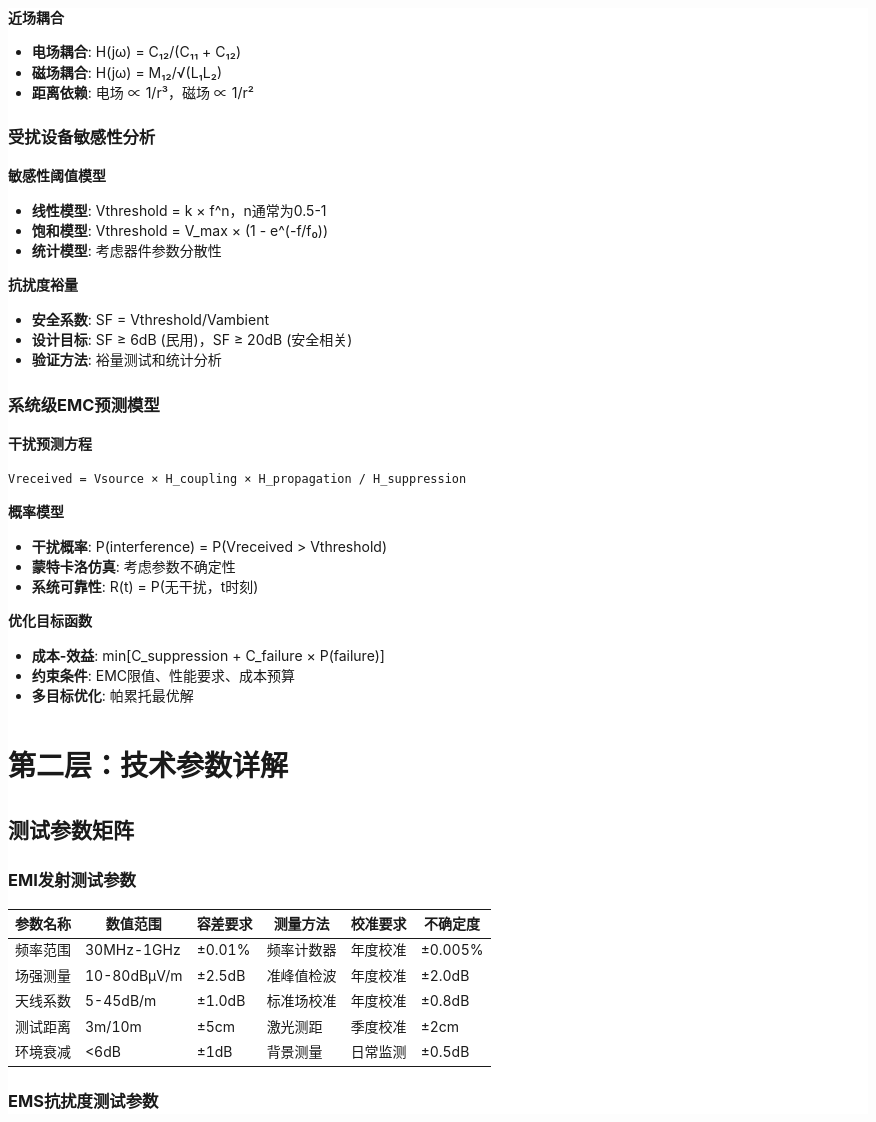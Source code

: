 **近场耦合**
- **电场耦合**: H(jω) = C₁₂/(C₁₁ + C₁₂)
- **磁场耦合**: H(jω) = M₁₂/√(L₁L₂)
- **距离依赖**: 电场 ∝ 1/r³，磁场 ∝ 1/r²

### 受扰设备敏感性分析

**敏感性阈值模型**
- **线性模型**: Vthreshold = k × f^n，n通常为0.5-1
- **饱和模型**: Vthreshold = V_max × (1 - e^(-f/f₀))
- **统计模型**: 考虑器件参数分散性

**抗扰度裕量**
- **安全系数**: SF = Vthreshold/Vambient
- **设计目标**: SF ≥ 6dB (民用)，SF ≥ 20dB (安全相关)
- **验证方法**: 裕量测试和统计分析

### 系统级EMC预测模型

**干扰预测方程**
```
Vreceived = Vsource × H_coupling × H_propagation / H_suppression
```

**概率模型**
- **干扰概率**: P(interference) = P(Vreceived > Vthreshold)
- **蒙特卡洛仿真**: 考虑参数不确定性
- **系统可靠性**: R(t) = P(无干扰，t时刻)

**优化目标函数**
- **成本-效益**: min[C_suppression + C_failure × P(failure)]
- **约束条件**: EMC限值、性能要求、成本预算
- **多目标优化**: 帕累托最优解

# 第二层：技术参数详解

## 测试参数矩阵

### EMI发射测试参数

| 参数名称 | 数值范围 | 容差要求 | 测量方法 | 校准要求 | 不确定度 |
|---------|---------|---------|----------|----------|----------|
| 频率范围 | 30MHz-1GHz | ±0.01% | 频率计数器 | 年度校准 | ±0.005% |
| 场强测量 | 10-80dBμV/m | ±2.5dB | 准峰值检波 | 年度校准 | ±2.0dB |
| 天线系数 | 5-45dB/m | ±1.0dB | 标准场校准 | 年度校准 | ±0.8dB |
| 测试距离 | 3m/10m | ±5cm | 激光测距 | 季度校准 | ±2cm |
| 环境衰减 | <6dB | ±1dB | 背景测量 | 日常监测 | ±0.5dB |

### EMS抗扰度测试参数
